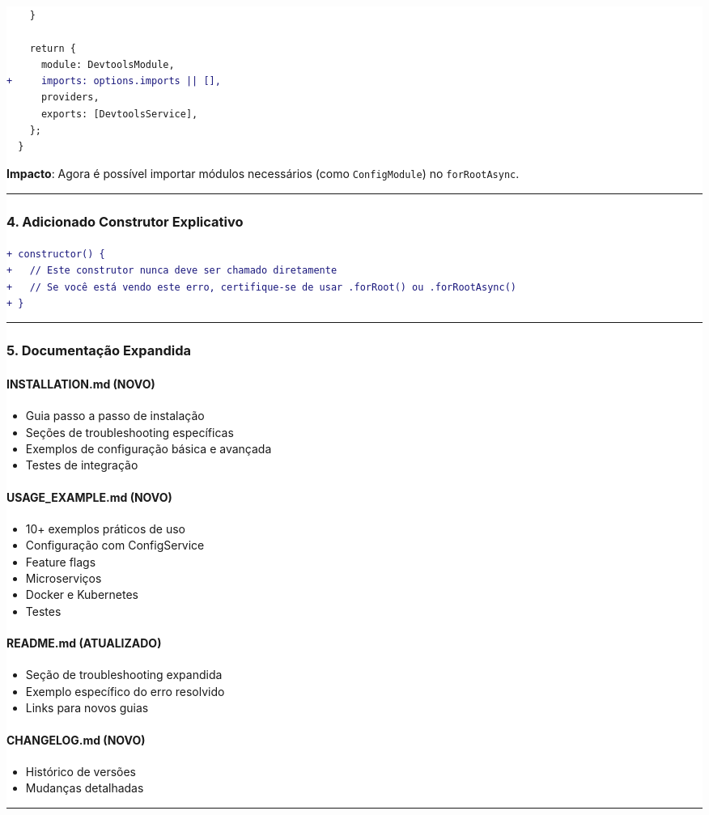 ```diff
    }

    return {
      module: DevtoolsModule,
+     imports: options.imports || [],
      providers,
      exports: [DevtoolsService],
    };
  }
```

**Impacto**: Agora é possível importar módulos necessários (como `ConfigModule`) no `forRootAsync`.

---

### 4. **Adicionado Construtor Explicativo**

```diff
+ constructor() {
+   // Este construtor nunca deve ser chamado diretamente
+   // Se você está vendo este erro, certifique-se de usar .forRoot() ou .forRootAsync()
+ }
```

---

### 5. **Documentação Expandida**

#### **INSTALLATION.md** (NOVO)

- Guia passo a passo de instalação
- Seções de troubleshooting específicas
- Exemplos de configuração básica e avançada
- Testes de integração

#### **USAGE_EXAMPLE.md** (NOVO)

- 10+ exemplos práticos de uso
- Configuração com ConfigService
- Feature flags
- Microserviços
- Docker e Kubernetes
- Testes

#### **README.md** (ATUALIZADO)

- Seção de troubleshooting expandida
- Exemplo específico do erro resolvido
- Links para novos guias

#### **CHANGELOG.md** (NOVO)

- Histórico de versões
- Mudanças detalhadas

---